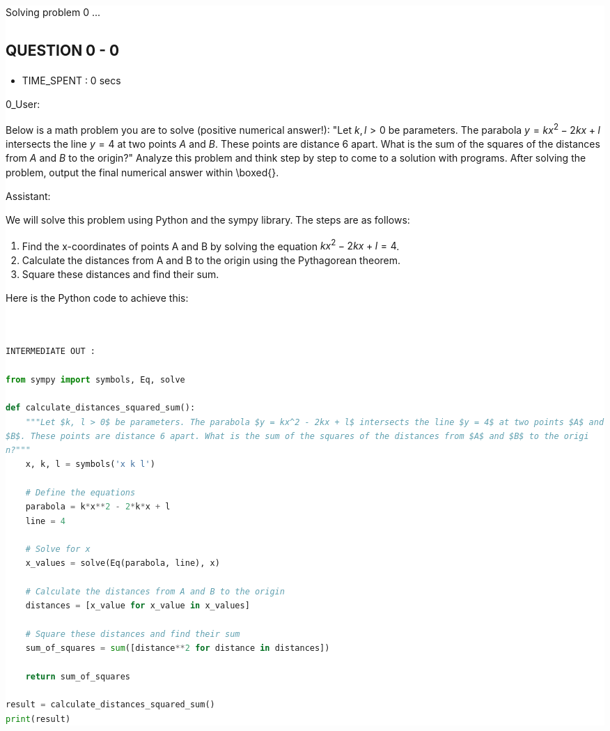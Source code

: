 Solving problem 0 ...



## QUESTION 0 - 0 
- TIME_SPENT : 0 secs

0_User:

Below is a math problem you are to solve (positive numerical answer!):
"Let $k, l > 0$ be parameters. The parabola $y = kx^2 - 2kx + l$ intersects the line $y = 4$ at two points $A$ and $B$. These points are distance 6 apart. What is the sum of the squares of the distances from $A$ and $B$ to the origin?"
Analyze this problem and think step by step to come to a solution with programs. After solving the problem, output the final numerical answer within \boxed{}.

Assistant:

 We will solve this problem using Python and the sympy library. The steps are as follows:

1. Find the x-coordinates of points A and B by solving the equation $k{x^2} - 2kx + l = 4$.
2. Calculate the distances from A and B to the origin using the Pythagorean theorem.
3. Square these distances and find their sum.

Here is the Python code to achieve this:

```python


INTERMEDIATE OUT :

from sympy import symbols, Eq, solve

def calculate_distances_squared_sum():
    """Let $k, l > 0$ be parameters. The parabola $y = kx^2 - 2kx + l$ intersects the line $y = 4$ at two points $A$ and $B$. These points are distance 6 apart. What is the sum of the squares of the distances from $A$ and $B$ to the origin?"""
    x, k, l = symbols('x k l')

    # Define the equations
    parabola = k*x**2 - 2*k*x + l
    line = 4

    # Solve for x
    x_values = solve(Eq(parabola, line), x)

    # Calculate the distances from A and B to the origin
    distances = [x_value for x_value in x_values]

    # Square these distances and find their sum
    sum_of_squares = sum([distance**2 for distance in distances])

    return sum_of_squares

result = calculate_distances_squared_sum()
print(result)
```
